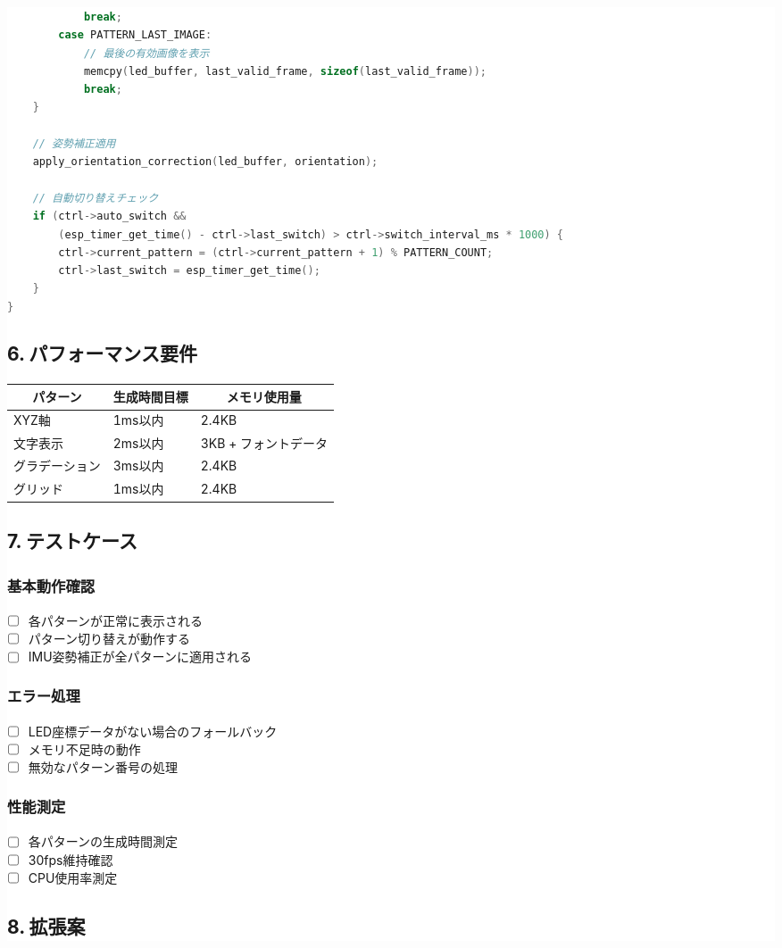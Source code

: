 ```c
            break;
        case PATTERN_LAST_IMAGE:
            // 最後の有効画像を表示
            memcpy(led_buffer, last_valid_frame, sizeof(last_valid_frame));
            break;
    }
    
    // 姿勢補正適用
    apply_orientation_correction(led_buffer, orientation);
    
    // 自動切り替えチェック
    if (ctrl->auto_switch && 
        (esp_timer_get_time() - ctrl->last_switch) > ctrl->switch_interval_ms * 1000) {
        ctrl->current_pattern = (ctrl->current_pattern + 1) % PATTERN_COUNT;
        ctrl->last_switch = esp_timer_get_time();
    }
}
```

## 6. パフォーマンス要件

| パターン | 生成時間目標 | メモリ使用量 |
|---------|------------|-----------|
| XYZ軸 | 1ms以内 | 2.4KB |
| 文字表示 | 2ms以内 | 3KB + フォントデータ |
| グラデーション | 3ms以内 | 2.4KB |
| グリッド | 1ms以内 | 2.4KB |

## 7. テストケース

### 基本動作確認
- [ ] 各パターンが正常に表示される
- [ ] パターン切り替えが動作する
- [ ] IMU姿勢補正が全パターンに適用される

### エラー処理
- [ ] LED座標データがない場合のフォールバック
- [ ] メモリ不足時の動作
- [ ] 無効なパターン番号の処理

### 性能測定
- [ ] 各パターンの生成時間測定
- [ ] 30fps維持確認
- [ ] CPU使用率測定

## 8. 拡張案
